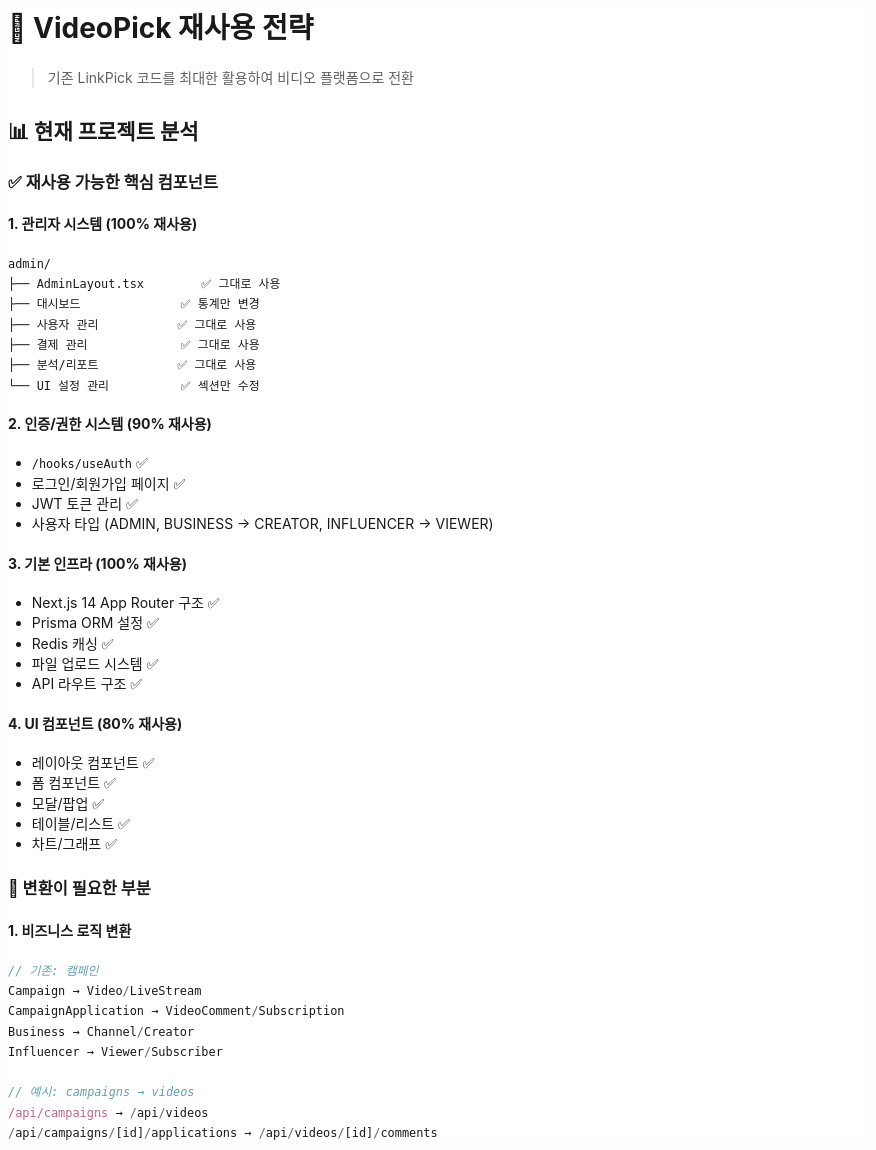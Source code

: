 # 🔄 VideoPick 재사용 전략

> 기존 LinkPick 코드를 최대한 활용하여 비디오 플랫폼으로 전환

## 📊 현재 프로젝트 분석

### ✅ 재사용 가능한 핵심 컴포넌트

#### 1. **관리자 시스템** (100% 재사용)
```
admin/
├── AdminLayout.tsx        ✅ 그대로 사용
├── 대시보드              ✅ 통계만 변경
├── 사용자 관리           ✅ 그대로 사용
├── 결제 관리             ✅ 그대로 사용
├── 분석/리포트           ✅ 그대로 사용
└── UI 설정 관리          ✅ 섹션만 수정
```

#### 2. **인증/권한 시스템** (90% 재사용)
- `/hooks/useAuth` ✅
- 로그인/회원가입 페이지 ✅
- JWT 토큰 관리 ✅
- 사용자 타입 (ADMIN, BUSINESS → CREATOR, INFLUENCER → VIEWER)

#### 3. **기본 인프라** (100% 재사용)
- Next.js 14 App Router 구조 ✅
- Prisma ORM 설정 ✅
- Redis 캐싱 ✅
- 파일 업로드 시스템 ✅
- API 라우트 구조 ✅

#### 4. **UI 컴포넌트** (80% 재사용)
- 레이아웃 컴포넌트 ✅
- 폼 컴포넌트 ✅
- 모달/팝업 ✅
- 테이블/리스트 ✅
- 차트/그래프 ✅

### 🔄 변환이 필요한 부분

#### 1. **비즈니스 로직 변환**
```typescript
// 기존: 캠페인
Campaign → Video/LiveStream
CampaignApplication → VideoComment/Subscription
Business → Channel/Creator
Influencer → Viewer/Subscriber

// 예시: campaigns → videos
/api/campaigns → /api/videos
/api/campaigns/[id]/applications → /api/videos/[id]/comments
```
